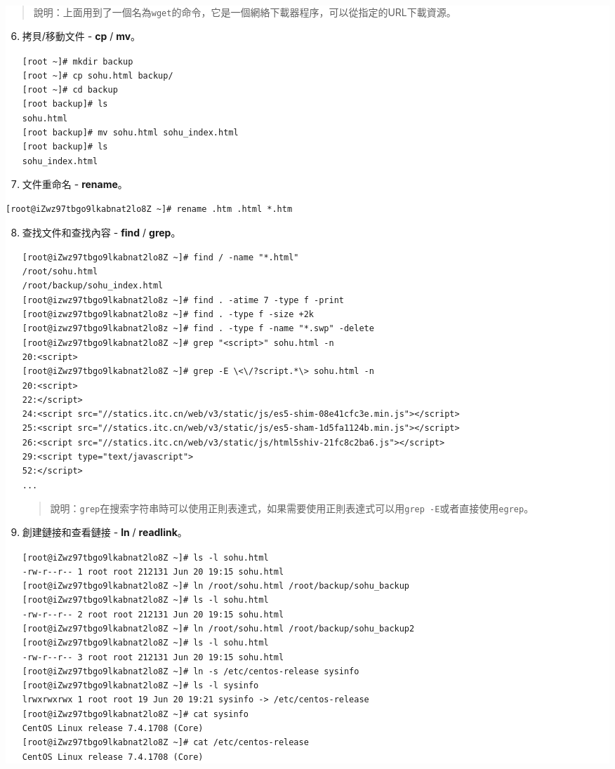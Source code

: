    > 說明：上面用到了一個名為`wget`的命令，它是一個網絡下載器程序，可以從指定的URL下載資源。

6. 拷貝/移動文件 - **cp** / **mv**。

   ```Shell
   [root ~]# mkdir backup
   [root ~]# cp sohu.html backup/
   [root ~]# cd backup
   [root backup]# ls
   sohu.html
   [root backup]# mv sohu.html sohu_index.html
   [root backup]# ls
   sohu_index.html
   ```

7. 文件重命名 - **rename**。

  ```Shell
  [root@iZwz97tbgo9lkabnat2lo8Z ~]# rename .htm .html *.htm
  ```

8. 查找文件和查找內容 - **find** / **grep**。

   ```Shell
   [root@iZwz97tbgo9lkabnat2lo8Z ~]# find / -name "*.html"
   /root/sohu.html
   /root/backup/sohu_index.html
   [root@izwz97tbgo9lkabnat2lo8z ~]# find . -atime 7 -type f -print
   [root@izwz97tbgo9lkabnat2lo8z ~]# find . -type f -size +2k
   [root@izwz97tbgo9lkabnat2lo8z ~]# find . -type f -name "*.swp" -delete
   [root@iZwz97tbgo9lkabnat2lo8Z ~]# grep "<script>" sohu.html -n
   20:<script>
   [root@iZwz97tbgo9lkabnat2lo8Z ~]# grep -E \<\/?script.*\> sohu.html -n
   20:<script>
   22:</script>
   24:<script src="//statics.itc.cn/web/v3/static/js/es5-shim-08e41cfc3e.min.js"></script>
   25:<script src="//statics.itc.cn/web/v3/static/js/es5-sham-1d5fa1124b.min.js"></script>
   26:<script src="//statics.itc.cn/web/v3/static/js/html5shiv-21fc8c2ba6.js"></script>
   29:<script type="text/javascript">
   52:</script>
   ...
   ```
   > 說明：`grep`在搜索字符串時可以使用正則表達式，如果需要使用正則表達式可以用`grep -E`或者直接使用`egrep`。

9. 創建鏈接和查看鏈接 - **ln** / **readlink**。

   ```Shell
   [root@iZwz97tbgo9lkabnat2lo8Z ~]# ls -l sohu.html
   -rw-r--r-- 1 root root 212131 Jun 20 19:15 sohu.html
   [root@iZwz97tbgo9lkabnat2lo8Z ~]# ln /root/sohu.html /root/backup/sohu_backup
   [root@iZwz97tbgo9lkabnat2lo8Z ~]# ls -l sohu.html
   -rw-r--r-- 2 root root 212131 Jun 20 19:15 sohu.html
   [root@iZwz97tbgo9lkabnat2lo8Z ~]# ln /root/sohu.html /root/backup/sohu_backup2
   [root@iZwz97tbgo9lkabnat2lo8Z ~]# ls -l sohu.html
   -rw-r--r-- 3 root root 212131 Jun 20 19:15 sohu.html
   [root@iZwz97tbgo9lkabnat2lo8Z ~]# ln -s /etc/centos-release sysinfo
   [root@iZwz97tbgo9lkabnat2lo8Z ~]# ls -l sysinfo
   lrwxrwxrwx 1 root root 19 Jun 20 19:21 sysinfo -> /etc/centos-release
   [root@iZwz97tbgo9lkabnat2lo8Z ~]# cat sysinfo
   CentOS Linux release 7.4.1708 (Core)
   [root@iZwz97tbgo9lkabnat2lo8Z ~]# cat /etc/centos-release
   CentOS Linux release 7.4.1708 (Core)
   ```
